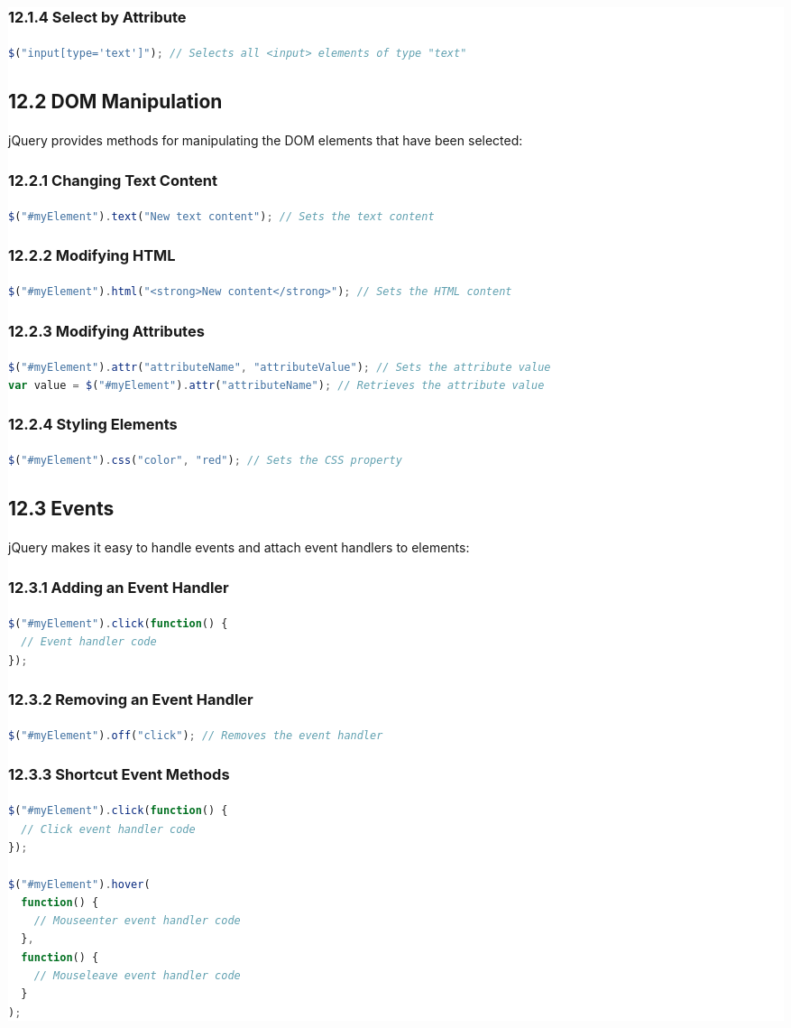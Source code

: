 ### 12.1.4 Select by Attribute
```js
$("input[type='text']"); // Selects all <input> elements of type "text"
```

## 12.2 DOM Manipulation
jQuery provides methods for manipulating the DOM elements that have been selected:

### 12.2.1 Changing Text Content
```js
$("#myElement").text("New text content"); // Sets the text content
```

### 12.2.2 Modifying HTML
```js
$("#myElement").html("<strong>New content</strong>"); // Sets the HTML content
```

### 12.2.3 Modifying Attributes
```js
$("#myElement").attr("attributeName", "attributeValue"); // Sets the attribute value
var value = $("#myElement").attr("attributeName"); // Retrieves the attribute value
```

### 12.2.4 Styling Elements
```js
$("#myElement").css("color", "red"); // Sets the CSS property
```

## 12.3 Events
jQuery makes it easy to handle events and attach event handlers to elements:

### 12.3.1 Adding an Event Handler
```js
$("#myElement").click(function() {
  // Event handler code
});
```

### 12.3.2 Removing an Event Handler
```js
$("#myElement").off("click"); // Removes the event handler
```

### 12.3.3 Shortcut Event Methods
```js
$("#myElement").click(function() {
  // Click event handler code
});

$("#myElement").hover(
  function() {
    // Mouseenter event handler code
  },
  function() {
    // Mouseleave event handler code
  }
);
```
